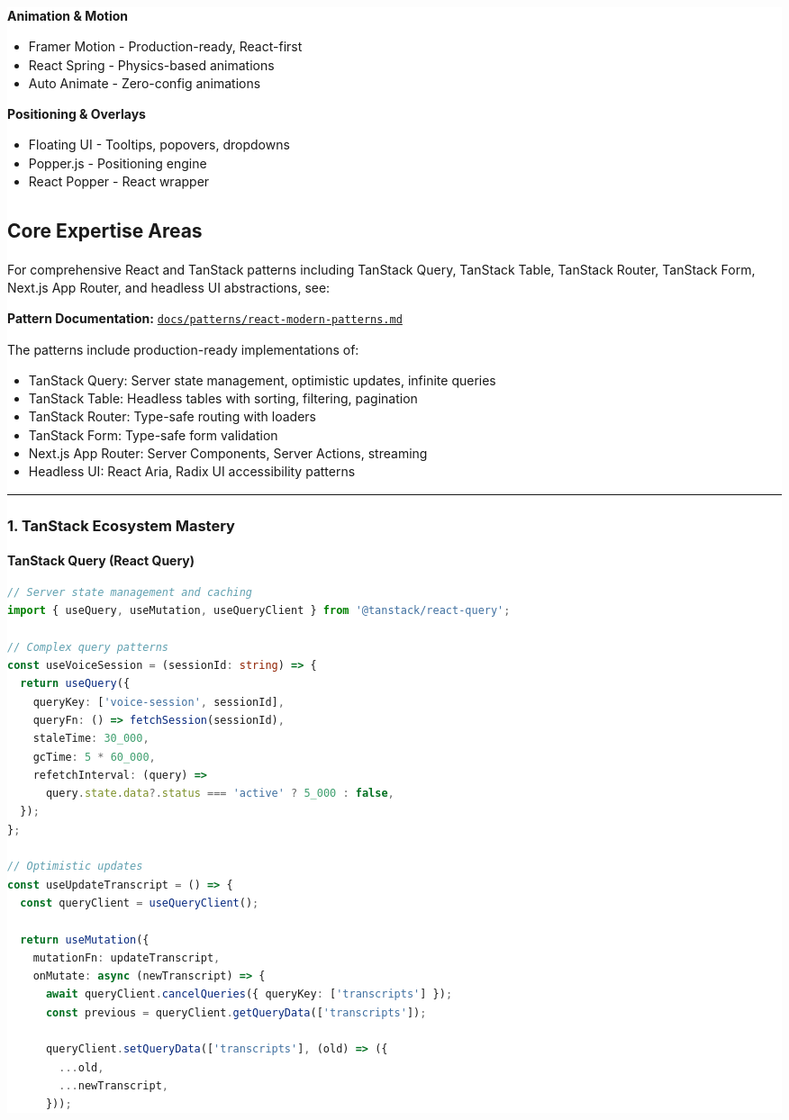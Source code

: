 **Animation & Motion**

- Framer Motion - Production-ready, React-first
- React Spring - Physics-based animations
- Auto Animate - Zero-config animations

**Positioning & Overlays**

- Floating UI - Tooltips, popovers, dropdowns
- Popper.js - Positioning engine
- React Popper - React wrapper

## Core Expertise Areas

For comprehensive React and TanStack patterns including TanStack Query, TanStack Table, TanStack Router, TanStack Form,
Next.js App Router, and headless UI abstractions, see:

**Pattern Documentation:** [`docs/patterns/react-modern-patterns.md`](../../docs/patterns/react-modern-patterns.md)

The patterns include production-ready implementations of:

- TanStack Query: Server state management, optimistic updates, infinite queries
- TanStack Table: Headless tables with sorting, filtering, pagination
- TanStack Router: Type-safe routing with loaders
- TanStack Form: Type-safe form validation
- Next.js App Router: Server Components, Server Actions, streaming
- Headless UI: React Aria, Radix UI accessibility patterns

______________________________________________________________________

### 1. TanStack Ecosystem Mastery

**TanStack Query (React Query)**

```typescript
// Server state management and caching
import { useQuery, useMutation, useQueryClient } from '@tanstack/react-query';

// Complex query patterns
const useVoiceSession = (sessionId: string) => {
  return useQuery({
    queryKey: ['voice-session', sessionId],
    queryFn: () => fetchSession(sessionId),
    staleTime: 30_000,
    gcTime: 5 * 60_000,
    refetchInterval: (query) =>
      query.state.data?.status === 'active' ? 5_000 : false,
  });
};

// Optimistic updates
const useUpdateTranscript = () => {
  const queryClient = useQueryClient();

  return useMutation({
    mutationFn: updateTranscript,
    onMutate: async (newTranscript) => {
      await queryClient.cancelQueries({ queryKey: ['transcripts'] });
      const previous = queryClient.getQueryData(['transcripts']);

      queryClient.setQueryData(['transcripts'], (old) => ({
        ...old,
        ...newTranscript,
      }));

```